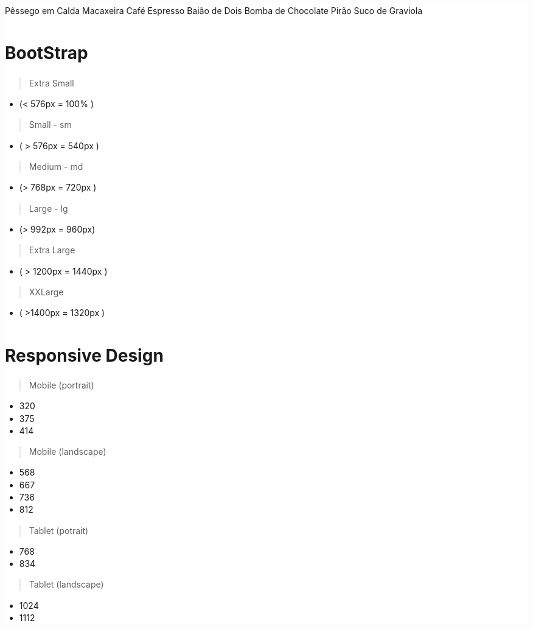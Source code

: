 <td>Pêssego em Calda</td>
<td>Macaxeira</td>
<td>Café Espresso</td>
</tr>
<tr>
<td>Baião de Dois</td>
<td>Bomba de Chocolate</td>
<td>Pirão</td>
<td>Suco de Graviola</td>
</tr>
</table>


# BootStrap

>Extra Small
- (< 576px = 100% )
  
>Small - sm
- ( > 576px = 540px )

>Medium - md
- (> 768px = 720px )

>Large - lg
- (> 992px = 960px)

>Extra Large
- ( > 1200px = 1440px )

>XXLarge
- ( >1400px = 1320px )



# Responsive Design


>Mobile (portrait)
- 320
- 375
- 414

>Mobile (landscape)
- 568
- 667
- 736
- 812

>Tablet (potrait)
- 768
- 834

>Tablet (landscape)
- 1024
- 1112
